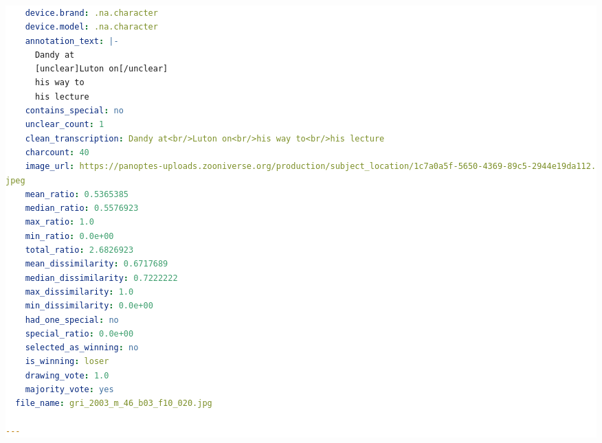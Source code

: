 ```yaml
    device.brand: .na.character
    device.model: .na.character
    annotation_text: |-
      Dandy at
      [unclear]Luton on[/unclear]
      his way to
      his lecture
    contains_special: no
    unclear_count: 1
    clean_transcription: Dandy at<br/>Luton on<br/>his way to<br/>his lecture
    charcount: 40
    image_url: https://panoptes-uploads.zooniverse.org/production/subject_location/1c7a0a5f-5650-4369-89c5-2944e19da112.jpeg
    mean_ratio: 0.5365385
    median_ratio: 0.5576923
    max_ratio: 1.0
    min_ratio: 0.0e+00
    total_ratio: 2.6826923
    mean_dissimilarity: 0.6717689
    median_dissimilarity: 0.7222222
    max_dissimilarity: 1.0
    min_dissimilarity: 0.0e+00
    had_one_special: no
    special_ratio: 0.0e+00
    selected_as_winning: no
    is_winning: loser
    drawing_vote: 1.0
    majority_vote: yes
  file_name: gri_2003_m_46_b03_f10_020.jpg

---
```

